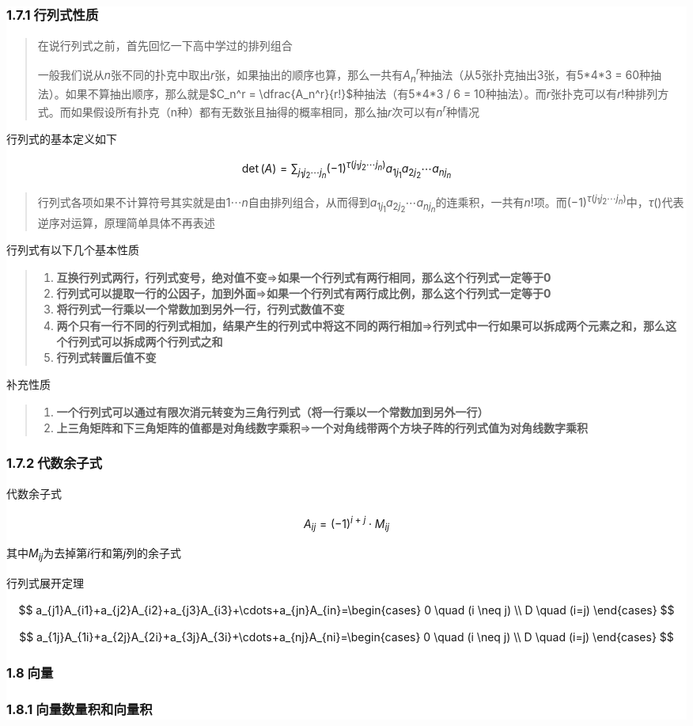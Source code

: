 ### 1.7.1 行列式性质

> 在说行列式之前，首先回忆一下高中学过的排列组合
>
> 一般我们说从$n$张不同的扑克中取出$r$张，如果抽出的顺序也算，那么一共有$A_n^r$种抽法（从5张扑克抽出3张，有5\*4\*3 = 60种抽法）。如果不算抽出顺序，那么就是$C_n^r = \dfrac{A_n^r}{r!}$种抽法（有5\*4\*3 / 6 = 10种抽法）。而$r$张扑克可以有$r!$种排列方式。而如果假设所有扑克（n种）都有无数张且抽得的概率相同，那么抽$r$次可以有$n^r$种情况

行列式的基本定义如下

$$
\det(A) = \sum_{j_1 j_2 \cdots j_n}(-1)^{\tau(j_1 j_2 \cdots j_n)} a_{1 j_1} a_{2 j_2} \cdots a_{n j_n}
$$

> 行列式各项如果不计算符号其实就是由$1 \cdots n$自由排列组合，从而得到$a_{1 j_1} a_{2 j_2} \cdots a_{n j_n}$的连乘积，一共有$n!$项。而$(-1)^{\tau(j_1 j_2 \cdots j_n)}$中，$\tau()$代表逆序对运算，原理简单具体不再表述

行列式有以下几个基本性质

> 1. **互换行列式两行，行列式变号，绝对值不变**$\Rightarrow$**如果一个行列式有两行相同，那么这个行列式一定等于0**
> 2. **行列式可以提取一行的公因子，加到外面**$\Rightarrow$**如果一个行列式有两行成比例，那么这个行列式一定等于0**
> 3. **将行列式一行乘以一个常数加到另外一行，行列式数值不变**
> 4. **两个只有一行不同的行列式相加，结果产生的行列式中将这不同的两行相加**$\Rightarrow$**行列式中一行如果可以拆成两个元素之和，那么这个行列式可以拆成两个行列式之和**
> 5. **行列式转置后值不变**

补充性质

> 1. **一个行列式可以通过有限次消元转变为三角行列式（将一行乘以一个常数加到另外一行）**
> 2. **上三角矩阵和下三角矩阵的值都是对角线数字乘积**$\Rightarrow$**一个对角线带两个方块子阵的行列式值为对角线数字乘积**


### 1.7.2 代数余子式

代数余子式

$$
A_{ij}=(-1)^{i+j} \cdot M_{ij}
$$

其中$M_{ij}$为去掉第$i$行和第$j$列的余子式

行列式展开定理

$$
a_{j1}A_{i1}+a_{j2}A_{i2}+a_{j3}A_{i3}+\cdots+a_{jn}A_{in}=\begin{cases} 0 \quad (i \neq j) \\ D \quad (i=j) \end{cases} 
$$

$$
a_{1j}A_{1i}+a_{2j}A_{2i}+a_{3j}A_{3i}+\cdots+a_{nj}A_{ni}=\begin{cases} 0 \quad (i \neq j) \\ D \quad (i=j) \end{cases} 
$$


### 1.8 向量

### 1.8.1 向量数量积和向量积
